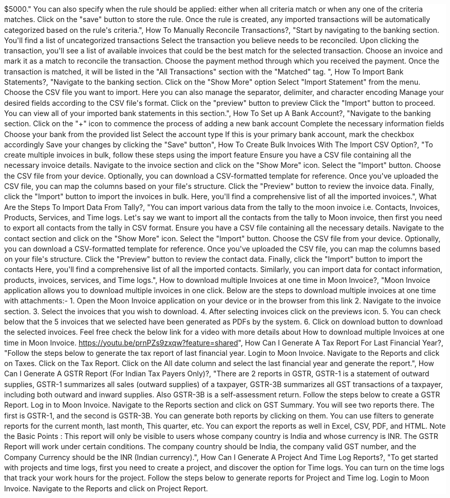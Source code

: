 $5000." You can also specify when the rule should be applied: either when all criteria match or when any one of the criteria matches. Click on the "save" button to store the rule. Once the rule is created, any imported transactions will be automatically categorized based on the rule's criteria.", How To Manually Reconcile Transactions?, "Start by navigating to the banking section. You'll find a list of uncategorized transactions Select the transaction you believe needs to be reconciled. Upon clicking the transaction, you'll see a list of available invoices that could be the best match for the selected transaction. Choose an invoice and mark it as a match to reconcile the transaction. Choose the payment method through which you received the payment. Once the transaction is matched, it will be listed in the "All Transactions" section with the "Matched" tag. ", How To Import Bank Statements?, "Navigate to the banking section. Click on the "Show More" option Select "Import Statement" from the menu. Choose the CSV file you want to import. Here you can also manage the separator, delimiter, and character encoding Manage your desired fields according to the CSV file's format. Click on the "preview" button to preview Click the "Import" button to proceed. You can view all of your imported bank statements in this section.", How To Set up A Bank Account?, "Navigate to the banking section. Click on the "+" icon to commence the process of adding a new bank account Complete the necessary information fields Choose your bank from the provided list Select the account type If this is your primary bank account, mark the checkbox accordingly Save your changes by clicking the "Save" button", How To Create Bulk Invoices With The Import CSV Option?, "To create multiple invoices in bulk, follow these steps using the import feature Ensure you have a CSV file containing all the necessary invoice details. Navigate to the invoice section and click on the "Show More" icon. Select the "Import" button. Choose the CSV file from your device. Optionally, you can download a CSV-formatted template for reference. Once you've uploaded the CSV file, you can map the columns based on your file's structure. Click the "Preview" button to review the invoice data. Finally, click the "Import" button to import the invoices in bulk. Here, you'll find a comprehensive list of all the imported invoices.", What Are the Steps To Import Data From Tally?, "You can import various data from the tally to the moon invoice i.e. Contacts, Invoices, Products, Services, and Time logs. Let's say we want to import all the contacts from the tally to Moon invoice, then first you need to export all contacts from the tally in CSV format. Ensure you have a CSV file containing all the necessary details. Navigate to the contact section and click on the "Show More" icon. Select the "Import" button. Choose the CSV file from your device. Optionally, you can download a CSV-formatted template for reference. Once you've uploaded the CSV file, you can map the columns based on your file's structure. Click the "Preview" button to review the contact data. Finally, click the "Import" button to import the contacts Here, you'll find a comprehensive list of all the imported contacts. Similarly, you can import data for contact information, products, invoices, services, and Time logs.", How to download multiple Invoices at one time in Moon Invoice?, "Moon Invoice application allows you to download multiple invoices in one click.  Below are the steps to download multiple invoices at one time with attachments:- 1. Open the Moon Invoice application on your device or in the browser from this link 2. Navigate to the invoice section. 3. Select the invoices that you wish to download.  4. After selecting invoices click on the previews icon.  5. You can check below that the 5 invoices that we selected have been generated as PDFs by the system.  6. Click on download button to download the selected invoices.  Feel free check the below link for a video with more details about How to download multiple Invoices at one time in Moon Invoice. https://youtu.be/prnPZs9zxqw?feature=shared", How Can I Generate A Tax Report For Last Financial Year?, "Follow the steps below to generate the tax report of last financial year. Login to Moon Invoice. Navigate to the Reports and click on Taxes. Click on the Tax Report. Click on the All date column and select the last financial year and generate the report.", How Can I Generate A GSTR Report (For Indian Tax Payers Only)?, "There are 2 reports in GSTR, GSTR-1 is a statement of outward supplies, GSTR-1 summarizes all sales (outward supplies) of a taxpayer, GSTR-3B summarizes all GST transactions of a taxpayer, including both outward and inward supplies. Also GSTR-3B is a self-assessment return. Follow the steps below to create a GSTR Report. Log in to Moon Invoice. Navigate to the Reports section and click on GST Summary. You will see two reports there. The first is GSTR-1, and the second is GSTR-3B. You can generate both reports by clicking on them. You can use filters to generate reports for the current month, last month, This quarter, etc. You can export the reports as well in Excel, CSV, PDF, and HTML. Note the Basic Points : This report will only be visible to users whose company country is India and whose currency is INR. The GSTR Report will work under certain conditions. The company country should be India, the company valid GST number, and the Company Currency should be the INR (Indian currency).", How Can I Generate A Project And Time Log Reports?, "To get started with projects and time logs, first you need to create a project, and discover the option for Time logs. You can turn on the time logs that track your work hours for the project. Follow the steps below to generate reports for Project and Time log. Login to Moon Invoice. Navigate to the Reports and click on Project Report.